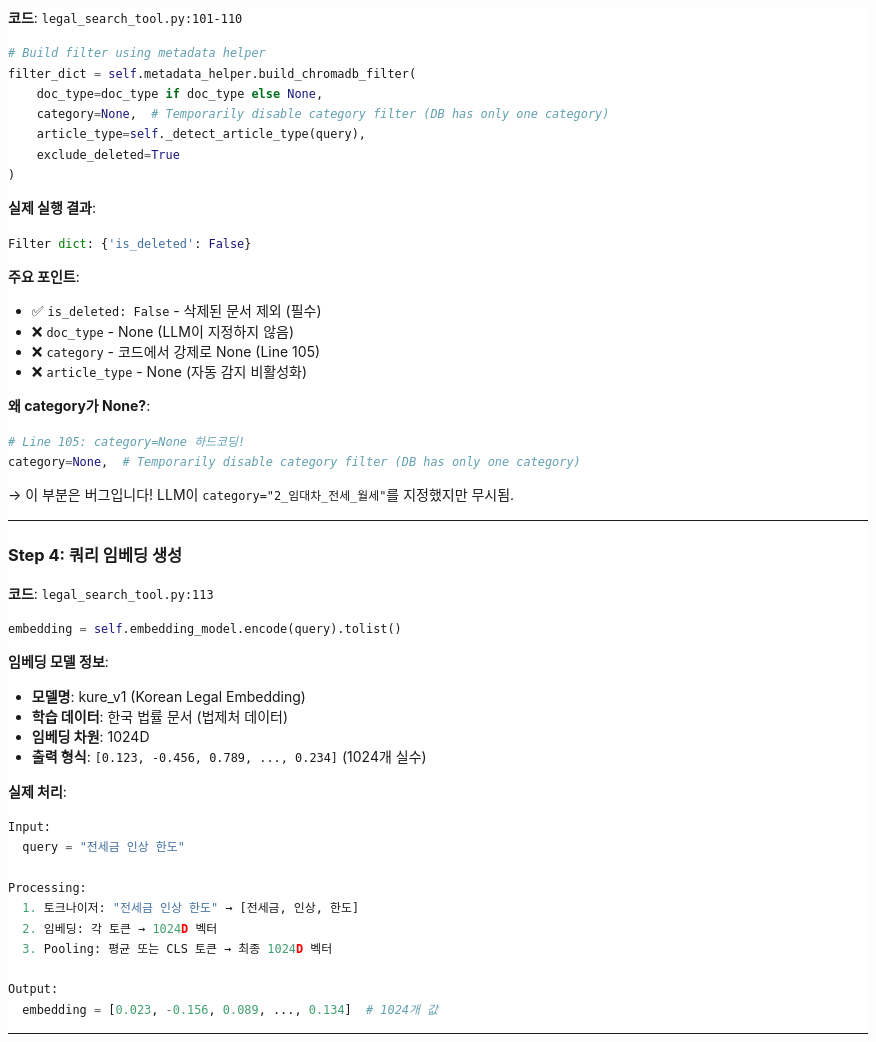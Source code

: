 **코드**: `legal_search_tool.py:101-110`

```python
# Build filter using metadata helper
filter_dict = self.metadata_helper.build_chromadb_filter(
    doc_type=doc_type if doc_type else None,
    category=None,  # Temporarily disable category filter (DB has only one category)
    article_type=self._detect_article_type(query),
    exclude_deleted=True
)
```

**실제 실행 결과**:
```python
Filter dict: {'is_deleted': False}
```

**주요 포인트**:
- ✅ `is_deleted: False` - 삭제된 문서 제외 (필수)
- ❌ `doc_type` - None (LLM이 지정하지 않음)
- ❌ `category` - 코드에서 강제로 None (Line 105)
- ❌ `article_type` - None (자동 감지 비활성화)

**왜 category가 None?**:
```python
# Line 105: category=None 하드코딩!
category=None,  # Temporarily disable category filter (DB has only one category)
```
→ 이 부분은 버그입니다! LLM이 `category="2_임대차_전세_월세"`를 지정했지만 무시됨.

---

### Step 4: 쿼리 임베딩 생성

**코드**: `legal_search_tool.py:113`

```python
embedding = self.embedding_model.encode(query).tolist()
```

**임베딩 모델 정보**:
- **모델명**: kure_v1 (Korean Legal Embedding)
- **학습 데이터**: 한국 법률 문서 (법제처 데이터)
- **임베딩 차원**: 1024D
- **출력 형식**: `[0.123, -0.456, 0.789, ..., 0.234]` (1024개 실수)

**실제 처리**:
```python
Input:
  query = "전세금 인상 한도"

Processing:
  1. 토크나이저: "전세금 인상 한도" → [전세금, 인상, 한도]
  2. 임베딩: 각 토큰 → 1024D 벡터
  3. Pooling: 평균 또는 CLS 토큰 → 최종 1024D 벡터

Output:
  embedding = [0.023, -0.156, 0.089, ..., 0.134]  # 1024개 값
```

---